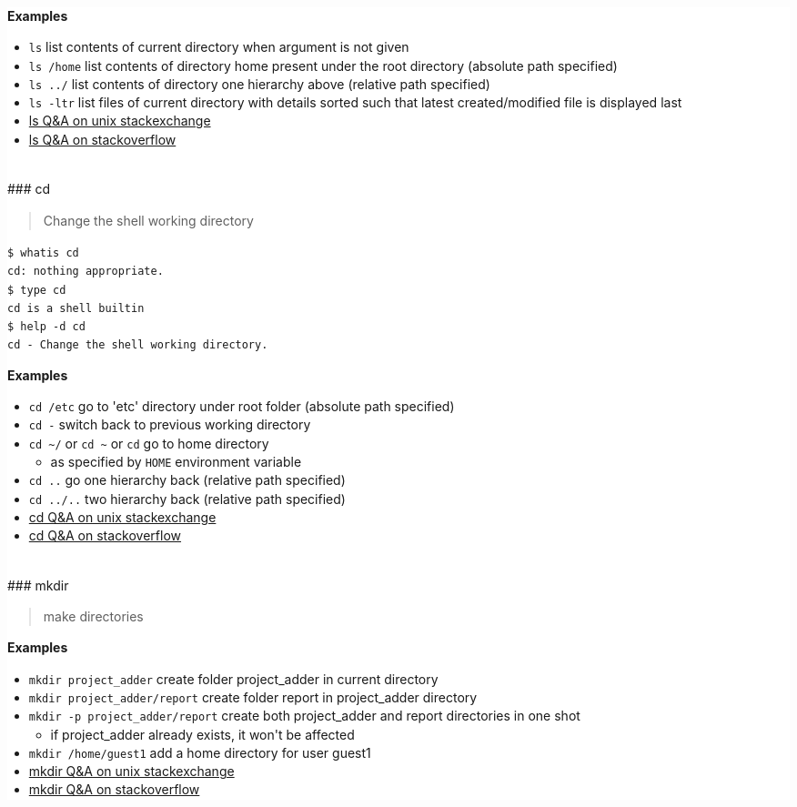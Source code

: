 **Examples**

* `ls` list contents of current directory when argument is not given
* `ls /home` list contents of directory home present under the root directory (absolute path specified)
* `ls ../` list contents of directory one hierarchy above (relative path specified)
* `ls -ltr` list files of current directory with details sorted such that latest created/modified file is displayed last
* [ls Q&A on unix stackexchange](https://unix.stackexchange.com/questions/tagged/ls?sort=votes&pageSize=15)
* [ls Q&A on stackoverflow](https://stackoverflow.com/questions/tagged/ls?sort=votes&pageSize=15)

<br>
### <a name="cd"></a>cd

>Change the shell working directory

```
$ whatis cd
cd: nothing appropriate.
$ type cd
cd is a shell builtin
$ help -d cd
cd - Change the shell working directory.
```

**Examples**

* `cd /etc` go to 'etc' directory under root folder (absolute path specified)
* `cd -` switch back to previous working directory
* `cd ~/` or `cd ~` or `cd` go to home directory
    * as specified by `HOME` environment variable
* `cd ..` go one hierarchy back (relative path specified)
* `cd ../..` two hierarchy back (relative path specified)
* [cd Q&A on unix stackexchange](https://unix.stackexchange.com/questions/tagged/cd-command?sort=votes&pageSize=15)
* [cd Q&A on stackoverflow](https://stackoverflow.com/questions/tagged/cd?sort=votes&pageSize=15)

<br>
### <a name="mkdir"></a>mkdir

>make directories

**Examples**

* `mkdir project_adder` create folder project_adder in current directory
* `mkdir project_adder/report` create folder report in project_adder directory
* `mkdir -p project_adder/report` create both project_adder and report directories in one shot
    * if project_adder already exists, it won't be affected
* `mkdir /home/guest1` add a home directory for user guest1
* [mkdir Q&A on unix stackexchange](https://unix.stackexchange.com/questions/tagged/mkdir?sort=votes&pageSize=15)
* [mkdir Q&A on stackoverflow](https://stackoverflow.com/questions/tagged/mkdir?sort=votes&pageSize=15)
